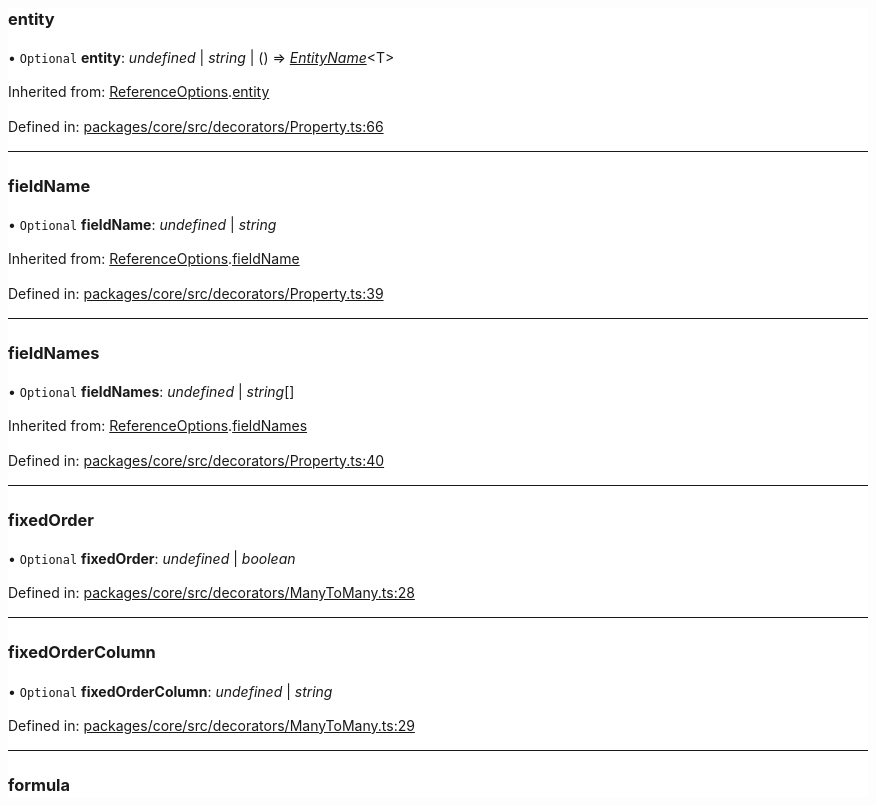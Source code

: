 ### entity

• `Optional` **entity**: *undefined* \| *string* \| () => [*EntityName*](../modules/core.md#entityname)<T\>

Inherited from: [ReferenceOptions](core.referenceoptions.md).[entity](core.referenceoptions.md#entity)

Defined in: [packages/core/src/decorators/Property.ts:66](https://github.com/mikro-orm/mikro-orm/blob/969d4229bd/packages/core/src/decorators/Property.ts#L66)

___

### fieldName

• `Optional` **fieldName**: *undefined* \| *string*

Inherited from: [ReferenceOptions](core.referenceoptions.md).[fieldName](core.referenceoptions.md#fieldname)

Defined in: [packages/core/src/decorators/Property.ts:39](https://github.com/mikro-orm/mikro-orm/blob/969d4229bd/packages/core/src/decorators/Property.ts#L39)

___

### fieldNames

• `Optional` **fieldNames**: *undefined* \| *string*[]

Inherited from: [ReferenceOptions](core.referenceoptions.md).[fieldNames](core.referenceoptions.md#fieldnames)

Defined in: [packages/core/src/decorators/Property.ts:40](https://github.com/mikro-orm/mikro-orm/blob/969d4229bd/packages/core/src/decorators/Property.ts#L40)

___

### fixedOrder

• `Optional` **fixedOrder**: *undefined* \| *boolean*

Defined in: [packages/core/src/decorators/ManyToMany.ts:28](https://github.com/mikro-orm/mikro-orm/blob/969d4229bd/packages/core/src/decorators/ManyToMany.ts#L28)

___

### fixedOrderColumn

• `Optional` **fixedOrderColumn**: *undefined* \| *string*

Defined in: [packages/core/src/decorators/ManyToMany.ts:29](https://github.com/mikro-orm/mikro-orm/blob/969d4229bd/packages/core/src/decorators/ManyToMany.ts#L29)

___

### formula

